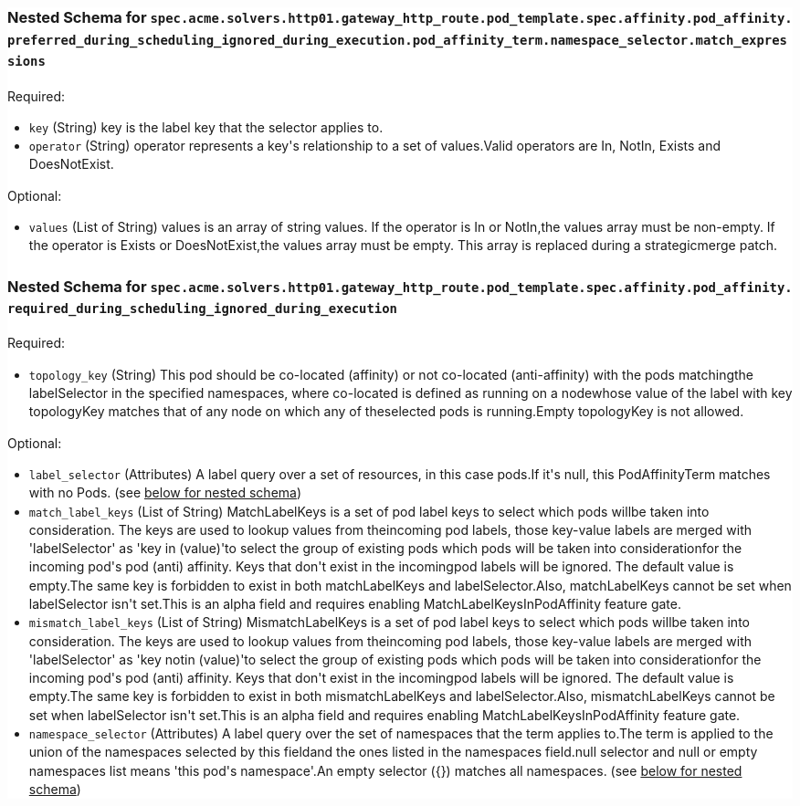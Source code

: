 <a id="nestedatt--spec--acme--solvers--http01--gateway_http_route--pod_template--spec--affinity--pod_affinity--preferred_during_scheduling_ignored_during_execution--pod_affinity_term--namespace_selector--match_expressions"></a>
### Nested Schema for `spec.acme.solvers.http01.gateway_http_route.pod_template.spec.affinity.pod_affinity.preferred_during_scheduling_ignored_during_execution.pod_affinity_term.namespace_selector.match_expressions`

Required:

- `key` (String) key is the label key that the selector applies to.
- `operator` (String) operator represents a key's relationship to a set of values.Valid operators are In, NotIn, Exists and DoesNotExist.

Optional:

- `values` (List of String) values is an array of string values. If the operator is In or NotIn,the values array must be non-empty. If the operator is Exists or DoesNotExist,the values array must be empty. This array is replaced during a strategicmerge patch.





<a id="nestedatt--spec--acme--solvers--http01--gateway_http_route--pod_template--spec--affinity--pod_affinity--required_during_scheduling_ignored_during_execution"></a>
### Nested Schema for `spec.acme.solvers.http01.gateway_http_route.pod_template.spec.affinity.pod_affinity.required_during_scheduling_ignored_during_execution`

Required:

- `topology_key` (String) This pod should be co-located (affinity) or not co-located (anti-affinity) with the pods matchingthe labelSelector in the specified namespaces, where co-located is defined as running on a nodewhose value of the label with key topologyKey matches that of any node on which any of theselected pods is running.Empty topologyKey is not allowed.

Optional:

- `label_selector` (Attributes) A label query over a set of resources, in this case pods.If it's null, this PodAffinityTerm matches with no Pods. (see [below for nested schema](#nestedatt--spec--acme--solvers--http01--gateway_http_route--pod_template--spec--affinity--pod_affinity--required_during_scheduling_ignored_during_execution--label_selector))
- `match_label_keys` (List of String) MatchLabelKeys is a set of pod label keys to select which pods willbe taken into consideration. The keys are used to lookup values from theincoming pod labels, those key-value labels are merged with 'labelSelector' as 'key in (value)'to select the group of existing pods which pods will be taken into considerationfor the incoming pod's pod (anti) affinity. Keys that don't exist in the incomingpod labels will be ignored. The default value is empty.The same key is forbidden to exist in both matchLabelKeys and labelSelector.Also, matchLabelKeys cannot be set when labelSelector isn't set.This is an alpha field and requires enabling MatchLabelKeysInPodAffinity feature gate.
- `mismatch_label_keys` (List of String) MismatchLabelKeys is a set of pod label keys to select which pods willbe taken into consideration. The keys are used to lookup values from theincoming pod labels, those key-value labels are merged with 'labelSelector' as 'key notin (value)'to select the group of existing pods which pods will be taken into considerationfor the incoming pod's pod (anti) affinity. Keys that don't exist in the incomingpod labels will be ignored. The default value is empty.The same key is forbidden to exist in both mismatchLabelKeys and labelSelector.Also, mismatchLabelKeys cannot be set when labelSelector isn't set.This is an alpha field and requires enabling MatchLabelKeysInPodAffinity feature gate.
- `namespace_selector` (Attributes) A label query over the set of namespaces that the term applies to.The term is applied to the union of the namespaces selected by this fieldand the ones listed in the namespaces field.null selector and null or empty namespaces list means 'this pod's namespace'.An empty selector ({}) matches all namespaces. (see [below for nested schema](#nestedatt--spec--acme--solvers--http01--gateway_http_route--pod_template--spec--affinity--pod_affinity--required_during_scheduling_ignored_during_execution--namespace_selector))